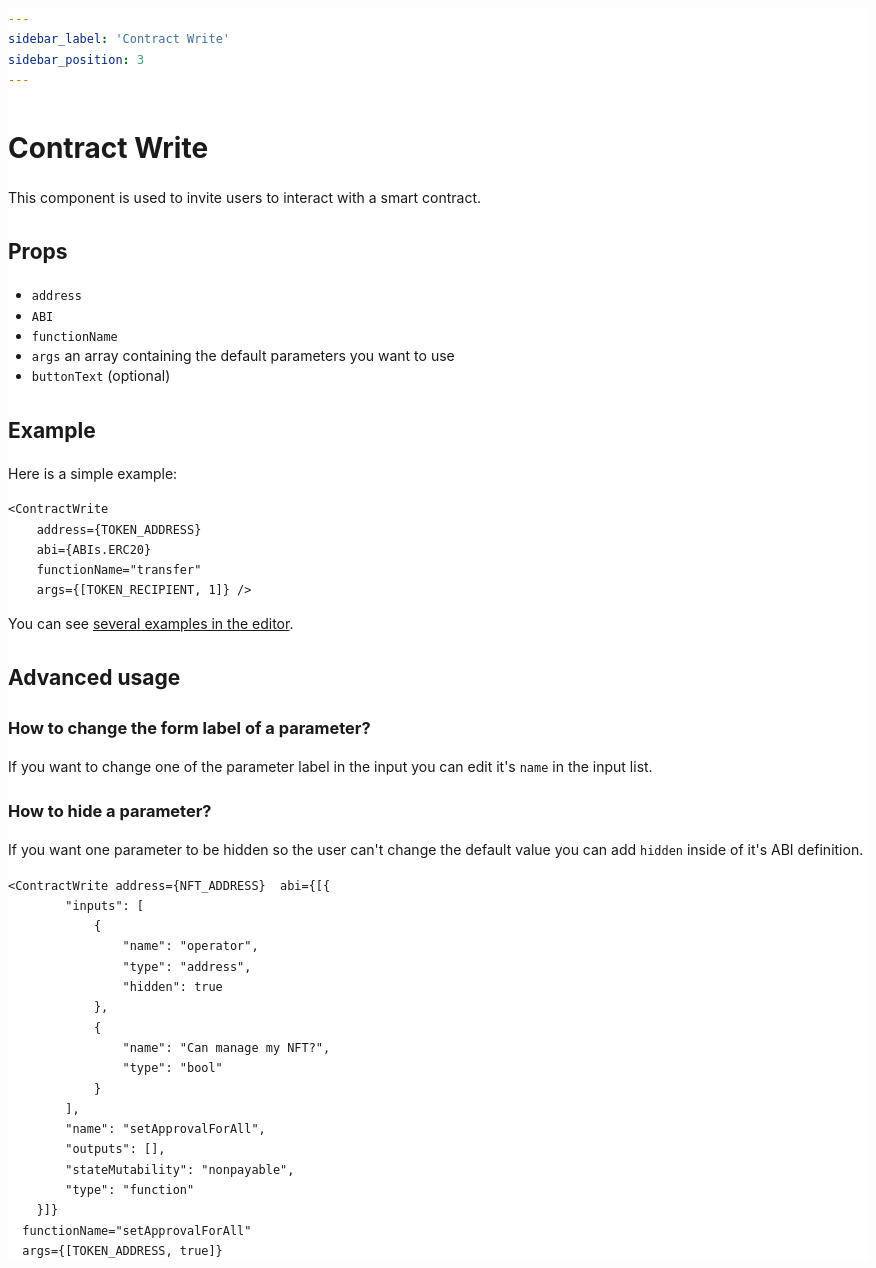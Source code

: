 ```yaml
---
sidebar_label: 'Contract Write'
sidebar_position: 3
---
```


# Contract Write
This component is used to invite users to interact with a smart contract.

## Props

* `address`
* `ABI`
* `functionName`
* `args` an array containing the default parameters you want to use
* `buttonText` (optional)

## Example

Here is a simple example:

```
<ContractWrite 
    address={TOKEN_ADDRESS} 
    abi={ABIs.ERC20} 
    functionName="transfer" 
    args={[TOKEN_RECIPIENT, 1]} />
```

You can see [several examples in the editor](https://fastdapp.xyz/editor?template=contract_write).

## Advanced usage
### How to change the form label of a parameter?

If you want to change one of the parameter label in the input you can edit it's `name` in the input list.

### How to hide a parameter?

If you want one parameter to be hidden so the user can't change the default value you can add `hidden` inside of it's ABI definition.

```
<ContractWrite address={NFT_ADDRESS}  abi={[{
        "inputs": [
            {
                "name": "operator",
                "type": "address",
                "hidden": true
            },
            {
                "name": "Can manage my NFT?",
                "type": "bool"
            }
        ],
        "name": "setApprovalForAll",
        "outputs": [],
        "stateMutability": "nonpayable",
        "type": "function"
    }]} 
  functionName="setApprovalForAll"
  args={[TOKEN_ADDRESS, true]}
```